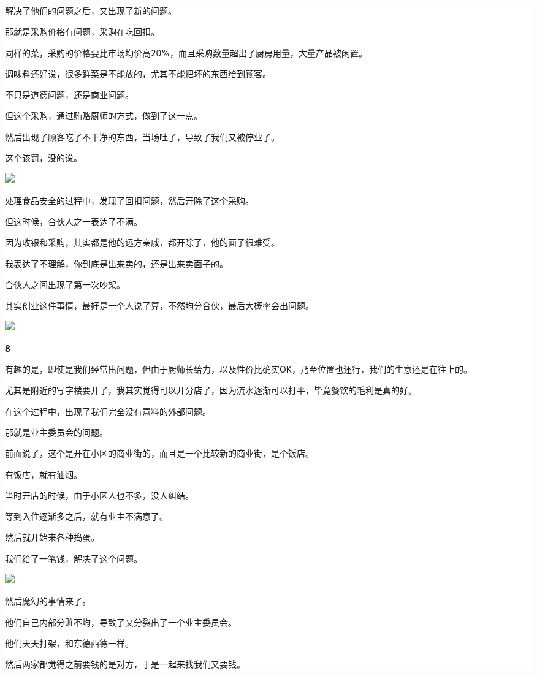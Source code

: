 解决了他们的问题之后，又出现了新的问题。

那就是采购价格有问题，采购在吃回扣。

同样的菜，采购的价格要比市场均价高20%，而且采购数量超出了厨房用量，大量产品被闲置。

调味料还好说，很多鲜菜是不能放的，尤其不能把坏的东西给到顾客。

不只是道德问题，还是商业问题。

但这个采购，通过贿赂厨师的方式，做到了这一点。

然后出现了顾客吃了不干净的东西，当场吐了，导致了我们又被停业了。

这个该罚，没的说。

![](https://images.weserv.nl/?url=https%3A//mmbiz.qpic.cn/mmbiz_jpg/0DaCuZzGibSTVZ2aSvNXYq8icKblu2SHWwWqQXUhibmxYXJeQvsMCKDvuVBnGgReRibK0U0kKcEt8SlcvSgJ4gSHMg/640%3Fwx_fmt%3Djpeg)

处理食品安全的过程中，发现了回扣问题，然后开除了这个采购。

但这时候，合伙人之一表达了不满。

因为收银和采购，其实都是他的远方亲戚，都开除了，他的面子很难受。

我表达了不理解，你到底是出来卖的，还是出来卖面子的。

合伙人之间出现了第一次吵架。

其实创业这件事情，最好是一个人说了算，不然均分合伙，最后大概率会出问题。

![](https://images.weserv.nl/?url=https%3A//mmbiz.qpic.cn/mmbiz_gif/0DaCuZzGibSTVZ2aSvNXYq8icKblu2SHWw6VwIvfYickyVmXFuNII11NHaKrVKhicss1TeQhAj1h4AJT3bpE1KJxWQ/640%3Fwx_fmt%3Dgif)

**8**

有趣的是，即使是我们经常出问题，但由于厨师长给力，以及性价比确实OK，乃至位置也还行，我们的生意还是在往上的。

尤其是附近的写字楼要开了，我其实觉得可以开分店了，因为流水逐渐可以打平，毕竟餐饮的毛利是真的好。

在这个过程中，出现了我们完全没有意料的外部问题。

那就是业主委员会的问题。

前面说了，这个是开在小区的商业街的，而且是一个比较新的商业街，是个饭店。

有饭店，就有油烟。

当时开店的时候，由于小区人也不多，没人纠结。

等到入住逐渐多之后，就有业主不满意了。

然后就开始来各种捣蛋。

我们给了一笔钱，解决了这个问题。

![](https://images.weserv.nl/?url=https%3A//mmbiz.qpic.cn/mmbiz_gif/0DaCuZzGibSTVZ2aSvNXYq8icKblu2SHWwLgC7AjjxRkJQEFLZwxfOjicpribFBa2u69dBCI0S66J5lTRPf3PfY03A/640%3Fwx_fmt%3Dgif)

然后魔幻的事情来了。

他们自己内部分赃不均，导致了又分裂出了一个业主委员会。

他们天天打架，和东德西德一样。

然后两家都觉得之前要钱的是对方，于是一起来找我们又要钱。
